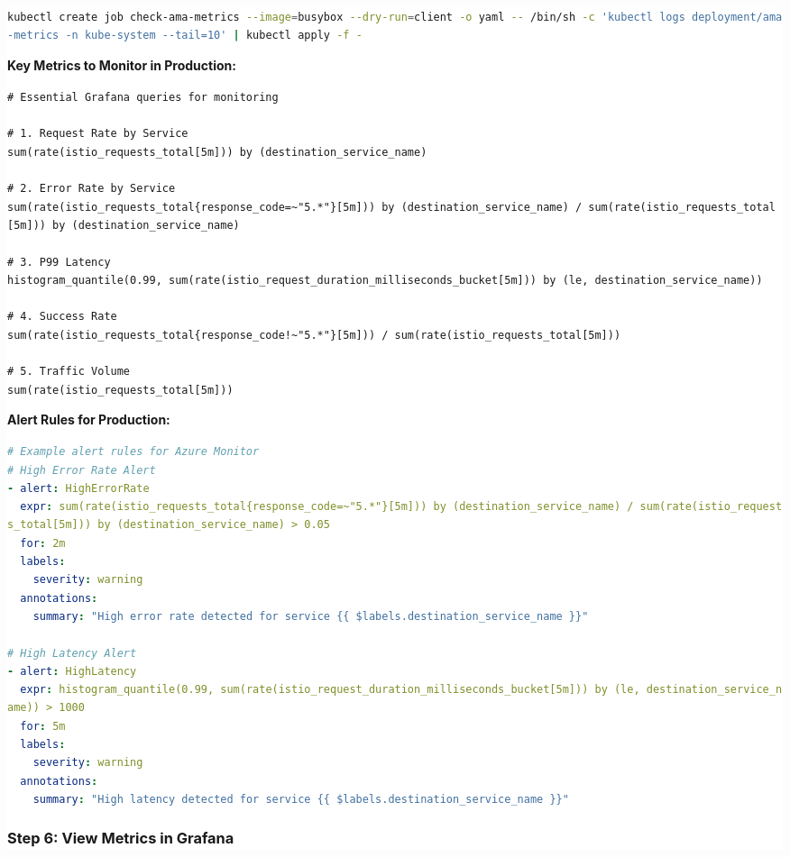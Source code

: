 ```bash
kubectl create job check-ama-metrics --image=busybox --dry-run=client -o yaml -- /bin/sh -c 'kubectl logs deployment/ama-metrics -n kube-system --tail=10' | kubectl apply -f -
```

**Key Metrics to Monitor in Production:**

```promql
# Essential Grafana queries for monitoring

# 1. Request Rate by Service
sum(rate(istio_requests_total[5m])) by (destination_service_name)

# 2. Error Rate by Service  
sum(rate(istio_requests_total{response_code=~"5.*"}[5m])) by (destination_service_name) / sum(rate(istio_requests_total[5m])) by (destination_service_name)

# 3. P99 Latency
histogram_quantile(0.99, sum(rate(istio_request_duration_milliseconds_bucket[5m])) by (le, destination_service_name))

# 4. Success Rate
sum(rate(istio_requests_total{response_code!~"5.*"}[5m])) / sum(rate(istio_requests_total[5m]))

# 5. Traffic Volume
sum(rate(istio_requests_total[5m]))
```

**Alert Rules for Production:**

```yaml
# Example alert rules for Azure Monitor
# High Error Rate Alert
- alert: HighErrorRate
  expr: sum(rate(istio_requests_total{response_code=~"5.*"}[5m])) by (destination_service_name) / sum(rate(istio_requests_total[5m])) by (destination_service_name) > 0.05
  for: 2m
  labels:
    severity: warning
  annotations:
    summary: "High error rate detected for service {{ $labels.destination_service_name }}"

# High Latency Alert  
- alert: HighLatency
  expr: histogram_quantile(0.99, sum(rate(istio_request_duration_milliseconds_bucket[5m])) by (le, destination_service_name)) > 1000
  for: 5m
  labels:
    severity: warning
  annotations:
    summary: "High latency detected for service {{ $labels.destination_service_name }}"
```

### Step 6: View Metrics in Grafana
